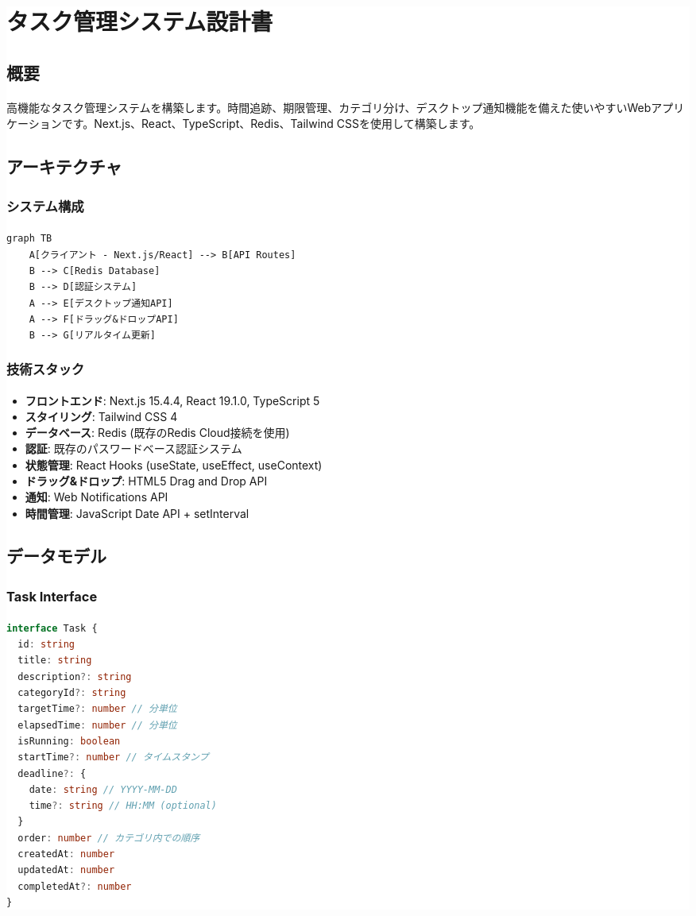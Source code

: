 # タスク管理システム設計書

## 概要

高機能なタスク管理システムを構築します。時間追跡、期限管理、カテゴリ分け、デスクトップ通知機能を備えた使いやすいWebアプリケーションです。Next.js、React、TypeScript、Redis、Tailwind CSSを使用して構築します。

## アーキテクチャ

### システム構成

```mermaid
graph TB
    A[クライアント - Next.js/React] --> B[API Routes]
    B --> C[Redis Database]
    B --> D[認証システム]
    A --> E[デスクトップ通知API]
    A --> F[ドラッグ&ドロップAPI]
    B --> G[リアルタイム更新]
```

### 技術スタック

- **フロントエンド**: Next.js 15.4.4, React 19.1.0, TypeScript 5
- **スタイリング**: Tailwind CSS 4
- **データベース**: Redis (既存のRedis Cloud接続を使用)
- **認証**: 既存のパスワードベース認証システム
- **状態管理**: React Hooks (useState, useEffect, useContext)
- **ドラッグ&ドロップ**: HTML5 Drag and Drop API
- **通知**: Web Notifications API
- **時間管理**: JavaScript Date API + setInterval

## データモデル

### Task Interface
```typescript
interface Task {
  id: string
  title: string
  description?: string
  categoryId?: string
  targetTime?: number // 分単位
  elapsedTime: number // 分単位
  isRunning: boolean
  startTime?: number // タイムスタンプ
  deadline?: {
    date: string // YYYY-MM-DD
    time?: string // HH:MM (optional)
  }
  order: number // カテゴリ内での順序
  createdAt: number
  updatedAt: number
  completedAt?: number
}
```

